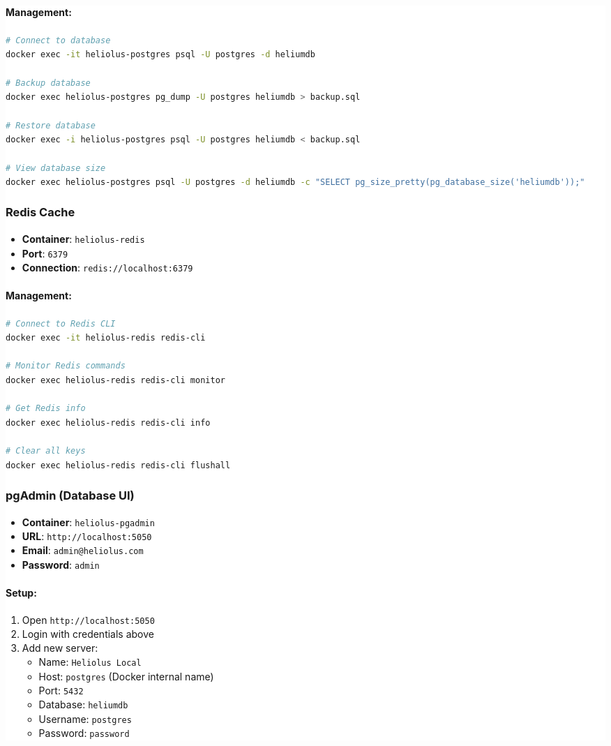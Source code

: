 #### Management:

```bash
# Connect to database
docker exec -it heliolus-postgres psql -U postgres -d heliumdb

# Backup database
docker exec heliolus-postgres pg_dump -U postgres heliumdb > backup.sql

# Restore database
docker exec -i heliolus-postgres psql -U postgres heliumdb < backup.sql

# View database size
docker exec heliolus-postgres psql -U postgres -d heliumdb -c "SELECT pg_size_pretty(pg_database_size('heliumdb'));"
```

### Redis Cache

- **Container**: `heliolus-redis`
- **Port**: `6379`
- **Connection**: `redis://localhost:6379`

#### Management:

```bash
# Connect to Redis CLI
docker exec -it heliolus-redis redis-cli

# Monitor Redis commands
docker exec heliolus-redis redis-cli monitor

# Get Redis info
docker exec heliolus-redis redis-cli info

# Clear all keys
docker exec heliolus-redis redis-cli flushall
```

### pgAdmin (Database UI)

- **Container**: `heliolus-pgadmin`
- **URL**: `http://localhost:5050`
- **Email**: `admin@heliolus.com`
- **Password**: `admin`

#### Setup:

1. Open `http://localhost:5050`
2. Login with credentials above
3. Add new server:
   - Name: `Heliolus Local`
   - Host: `postgres` (Docker internal name)
   - Port: `5432`
   - Database: `heliumdb`
   - Username: `postgres`
   - Password: `password`
